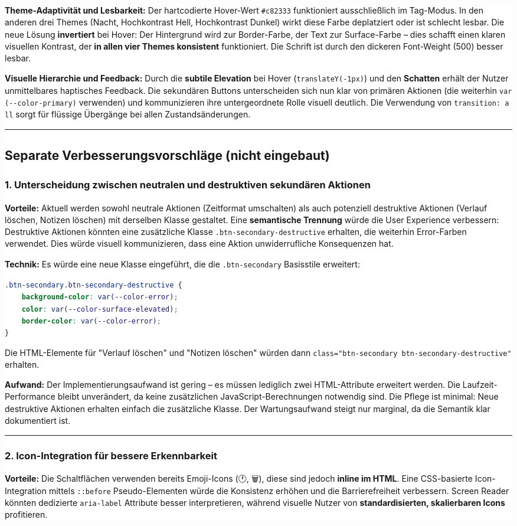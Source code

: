 **Theme-Adaptivität und Lesbarkeit:**
Der hartcodierte Hover-Wert `#c82333` funktioniert ausschließlich im Tag-Modus. In den anderen drei Themes (Nacht, Hochkontrast Hell, Hochkontrast Dunkel) wirkt diese Farbe deplatziert oder ist schlecht lesbar. Die neue Lösung **invertiert** bei Hover: Der Hintergrund wird zur Border-Farbe, der Text zur Surface-Farbe – dies schafft einen klaren visuellen Kontrast, der **in allen vier Themes konsistent** funktioniert. Die Schrift ist durch den dickeren Font-Weight (500) besser lesbar.

**Visuelle Hierarchie und Feedback:**
Durch die **subtile Elevation** bei Hover (`translateY(-1px)`) und den **Schatten** erhält der Nutzer unmittelbares haptisches Feedback. Die sekundären Buttons unterscheiden sich nun klar von primären Aktionen (die weiterhin `var(--color-primary)` verwenden) und kommunizieren ihre untergeordnete Rolle visuell deutlich. Die Verwendung von `transition: all` sorgt für flüssige Übergänge bei allen Zustandsänderungen.

---

## **Separate Verbesserungsvorschläge (nicht eingebaut)**

### **1. Unterscheidung zwischen neutralen und destruktiven sekundären Aktionen**

**Vorteile:**
Aktuell werden sowohl neutrale Aktionen (Zeitformat umschalten) als auch potenziell destruktive Aktionen (Verlauf löschen, Notizen löschen) mit derselben Klasse gestaltet. Eine **semantische Trennung** würde die User Experience verbessern: Destruktive Aktionen könnten eine zusätzliche Klasse `.btn-secondary-destructive` erhalten, die weiterhin Error-Farben verwendet. Dies würde visuell kommunizieren, dass eine Aktion unwiderrufliche Konsequenzen hat.

**Technik:**
Es würde eine neue Klasse eingeführt, die die `.btn-secondary` Basisstile erweitert:
```css
.btn-secondary.btn-secondary-destructive {
    background-color: var(--color-error);
    color: var(--color-surface-elevated);
    border-color: var(--color-error);
}
```
Die HTML-Elemente für "Verlauf löschen" und "Notizen löschen" würden dann `class="btn-secondary btn-secondary-destructive"` erhalten.

**Aufwand:**
Der Implementierungsaufwand ist gering – es müssen lediglich zwei HTML-Attribute erweitert werden. Die Laufzeit-Performance bleibt unverändert, da keine zusätzlichen JavaScript-Berechnungen notwendig sind. Die Pflege ist minimal: Neue destruktive Aktionen erhalten einfach die zusätzliche Klasse. Der Wartungsaufwand steigt nur marginal, da die Semantik klar dokumentiert ist.

---

### **2. Icon-Integration für bessere Erkennbarkeit**

**Vorteile:**
Die Schaltflächen verwenden bereits Emoji-Icons (🕐, 🗑️), diese sind jedoch **inline im HTML**. Eine CSS-basierte Icon-Integration mittels `::before` Pseudo-Elementen würde die Konsistenz erhöhen und die Barrierefreiheit verbessern. Screen Reader könnten dedizierte `aria-label` Attribute besser interpretieren, während visuelle Nutzer von **standardisierten, skalierbaren Icons** profitieren.
